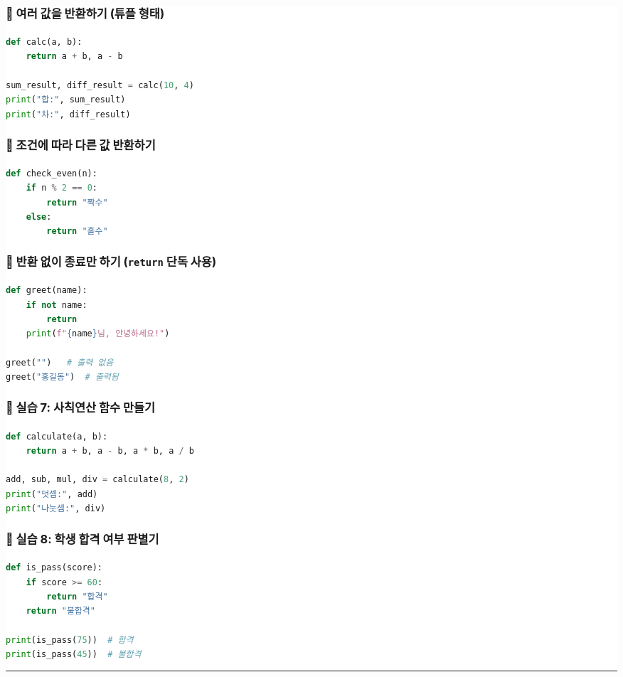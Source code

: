 ### 📌 여러 값을 반환하기 (튜플 형태)
```python
def calc(a, b):
    return a + b, a - b

sum_result, diff_result = calc(10, 4)
print("합:", sum_result)
print("차:", diff_result)
```

### 📌 조건에 따라 다른 값 반환하기
```python
def check_even(n):
    if n % 2 == 0:
        return "짝수"
    else:
        return "홀수"
```

### 📌 반환 없이 종료만 하기 (`return` 단독 사용)
```python
def greet(name):
    if not name:
        return
    print(f"{name}님, 안녕하세요!")

greet("")   # 출력 없음
greet("홍길동")  # 출력됨
```

### 🧪 실습 7: 사칙연산 함수 만들기
```python
def calculate(a, b):
    return a + b, a - b, a * b, a / b

add, sub, mul, div = calculate(8, 2)
print("덧셈:", add)
print("나눗셈:", div)
```

### 🧪 실습 8: 학생 합격 여부 판별기
```python
def is_pass(score):
    if score >= 60:
        return "합격"
    return "불합격"

print(is_pass(75))  # 합격
print(is_pass(45))  # 불합격
```

---
